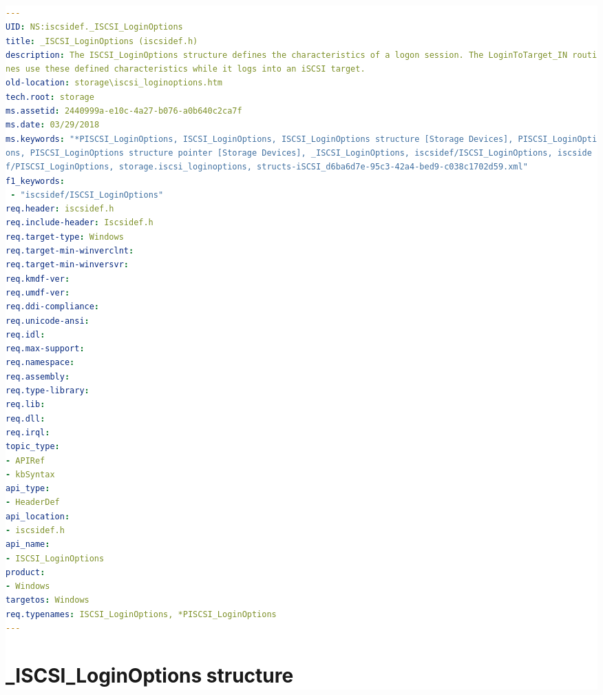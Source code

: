 ```yaml
---
UID: NS:iscsidef._ISCSI_LoginOptions
title: _ISCSI_LoginOptions (iscsidef.h)
description: The ISCSI_LoginOptions structure defines the characteristics of a logon session. The LoginToTarget_IN routines use these defined characteristics while it logs into an iSCSI target.
old-location: storage\iscsi_loginoptions.htm
tech.root: storage
ms.assetid: 2440999a-e10c-4a27-b076-a0b640c2ca7f
ms.date: 03/29/2018
ms.keywords: "*PISCSI_LoginOptions, ISCSI_LoginOptions, ISCSI_LoginOptions structure [Storage Devices], PISCSI_LoginOptions, PISCSI_LoginOptions structure pointer [Storage Devices], _ISCSI_LoginOptions, iscsidef/ISCSI_LoginOptions, iscsidef/PISCSI_LoginOptions, storage.iscsi_loginoptions, structs-iSCSI_d6ba6d7e-95c3-42a4-bed9-c038c1702d59.xml"
f1_keywords:
 - "iscsidef/ISCSI_LoginOptions"
req.header: iscsidef.h
req.include-header: Iscsidef.h
req.target-type: Windows
req.target-min-winverclnt: 
req.target-min-winversvr: 
req.kmdf-ver: 
req.umdf-ver: 
req.ddi-compliance: 
req.unicode-ansi: 
req.idl: 
req.max-support: 
req.namespace: 
req.assembly: 
req.type-library: 
req.lib: 
req.dll: 
req.irql: 
topic_type:
- APIRef
- kbSyntax
api_type:
- HeaderDef
api_location:
- iscsidef.h
api_name:
- ISCSI_LoginOptions
product:
- Windows
targetos: Windows
req.typenames: ISCSI_LoginOptions, *PISCSI_LoginOptions
---
```


# _ISCSI_LoginOptions structure
